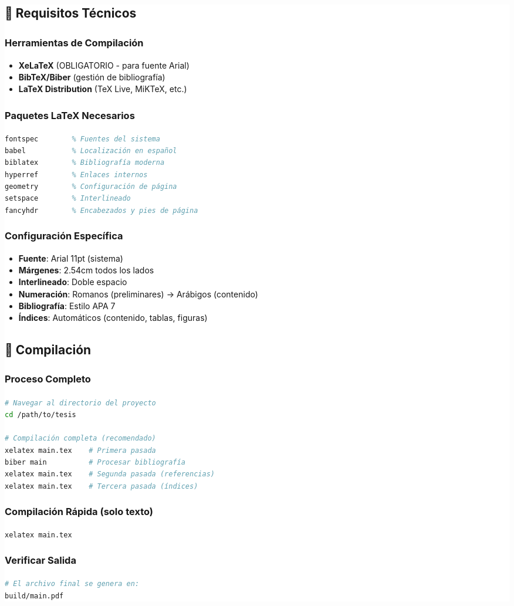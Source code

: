 ## 🔧 Requisitos Técnicos

### Herramientas de Compilación
- **XeLaTeX** (OBLIGATORIO - para fuente Arial)
- **BibTeX/Biber** (gestión de bibliografía)
- **LaTeX Distribution** (TeX Live, MiKTeX, etc.)

### Paquetes LaTeX Necesarios
```latex
fontspec        % Fuentes del sistema
babel           % Localización en español
biblatex        % Bibliografía moderna
hyperref        % Enlaces internos
geometry        % Configuración de página
setspace        % Interlineado
fancyhdr        % Encabezados y pies de página
```

### Configuración Específica
- **Fuente**: Arial 11pt (sistema)
- **Márgenes**: 2.54cm todos los lados
- **Interlineado**: Doble espacio
- **Numeración**: Romanos (preliminares) → Arábigos (contenido)
- **Bibliografía**: Estilo APA 7
- **Índices**: Automáticos (contenido, tablas, figuras)

## 🚀 Compilación

### Proceso Completo
```bash
# Navegar al directorio del proyecto
cd /path/to/tesis

# Compilación completa (recomendado)
xelatex main.tex    # Primera pasada
biber main          # Procesar bibliografía
xelatex main.tex    # Segunda pasada (referencias)
xelatex main.tex    # Tercera pasada (índices)
```

### Compilación Rápida (solo texto)
```bash
xelatex main.tex
```

### Verificar Salida
```bash
# El archivo final se genera en:
build/main.pdf
```
